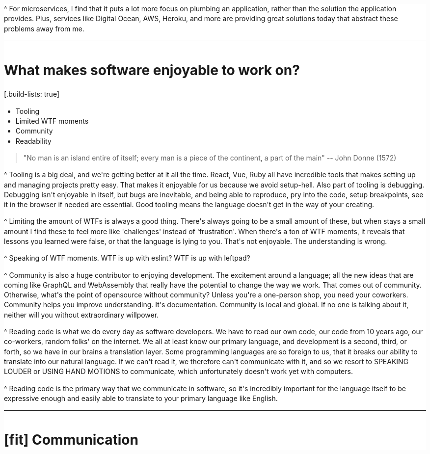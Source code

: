 ^ For microservices, I find that it puts a lot more focus on plumbing an application, rather than the solution the application provides. Plus, services like Digital Ocean, AWS, Heroku, and more are providing great solutions today that abstract these problems away from me.

---

# What makes software enjoyable to work on?
[.build-lists: true]

* Tooling
* Limited WTF moments
* Community
* Readability
> "No man is an island entire of itself; every man is a piece of the continent, a part of the main" -- John Donne (1572)

^ Tooling is a big deal, and we're getting better at it all the time.  React, Vue, Ruby all have incredible tools that makes setting up and managing projects pretty easy. That makes it enjoyable for us because we avoid setup-hell. Also part of tooling is debugging. Debugging isn't enjoyable in itself, but bugs are inevitable, and being able to reproduce, pry into the code, setup breakpoints, see it in the browser if needed are essential. Good tooling means the language doesn't get in the way of your creating.

^ Limiting the amount of WTFs is always a good thing. There's always going to be a small amount of these, but when stays a small amount I find these to feel more like 'challenges' instead of 'frustration'. When there's a ton of WTF moments, it reveals that lessons you learned were false, or that the language is lying to you. That's not enjoyable. The understanding is wrong.

^ Speaking of WTF moments. WTF is up with eslint? WTF is up with leftpad?

^ Community is also a huge contributor to enjoying development. The excitement around a language; all the new ideas that are coming like GraphQL and WebAssembly that really have the potential to change the way we work. That comes out of community. Otherwise, what's the point of opensource without community? Unless you're a one-person shop, you need your coworkers. Community helps you improve understanding. It's documentation. Community is local and global. If no one is talking about it, neither will you without extraordinary willpower.

^ Reading code is what we do every day as software developers. We have to read our own code, our code from 10 years ago, our co-workers, random folks' on the internet. We all at least know our primary language, and development is a second, third, or forth, so we have in our brains a translation layer. Some programming languages are so foreign to us, that it breaks our ability to translate into our natural language. If we can't read it, we therefore can't communicate with it, and so we resort to SPEAKING LOUDER or USING HAND MOTIONS to communicate, which unfortunately doesn't work yet with computers.

^ Reading code is the primary way that we communicate in software, so it's incredibly important for the language itself to be expressive enough and easily able to translate to your primary language like English.

---

# [fit] Communication
